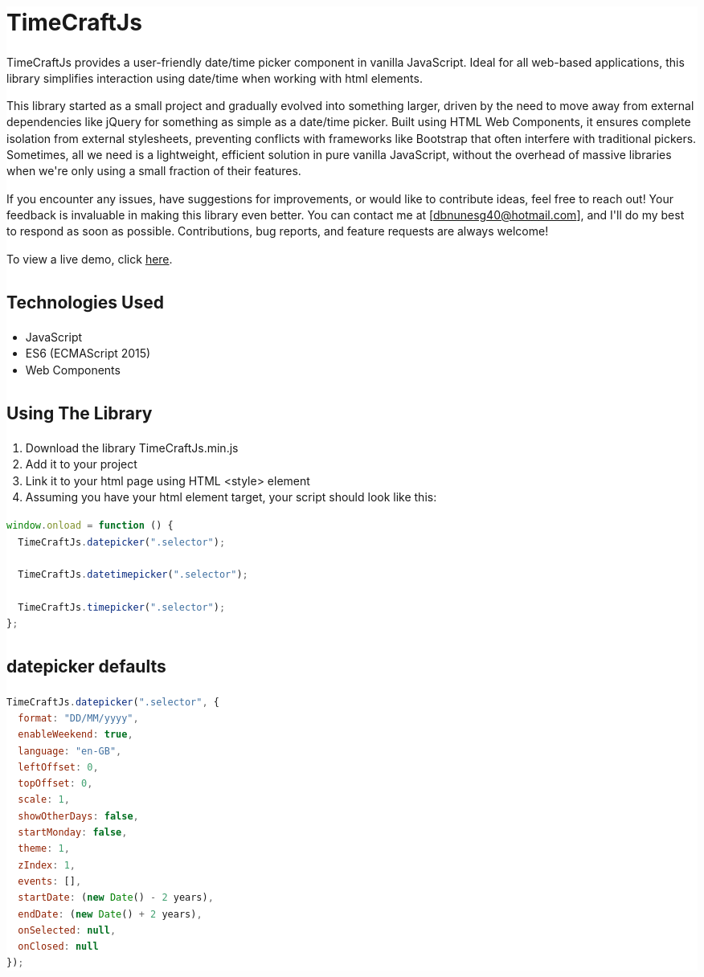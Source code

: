 # TimeCraftJs

TimeCraftJs provides a user-friendly date/time picker component in vanilla JavaScript.
Ideal for all web-based applications, this library simplifies interaction using date/time when working with html elements.

This library started as a small project and gradually evolved into something larger, driven by the need to move away from external dependencies like jQuery for something as simple as a date/time picker. Built using HTML Web Components, it ensures complete isolation from external stylesheets, preventing conflicts with frameworks like Bootstrap that often interfere with traditional pickers. Sometimes, all we need is a lightweight, efficient solution in pure vanilla JavaScript, without the overhead of massive libraries when we're only using a small fraction of their features.

If you encounter any issues, have suggestions for improvements, or would like to contribute ideas, feel free to reach out! Your feedback is invaluable in making this library even better. You can contact me at [dbnunesg40@hotmail.com], and I'll do my best to respond as soon as possible. Contributions, bug reports, and feature requests are always welcome!

To view a live demo, click [here](https://dnunes40.github.io/TimeCraftJs).

## Technologies Used

- JavaScript
- ES6 (ECMAScript 2015)
- Web Components

## Using The Library

1. Download the library TimeCraftJs.min.js
2. Add it to your project
3. Link it to your html page using HTML &lt;style&gt; element
4. Assuming you have your html element target, your script should look like this:

```javascript
window.onload = function () {
  TimeCraftJs.datepicker(".selector");

  TimeCraftJs.datetimepicker(".selector");

  TimeCraftJs.timepicker(".selector");
};
```

## datepicker defaults

```javascript
TimeCraftJs.datepicker(".selector", {
  format: "DD/MM/yyyy",
  enableWeekend: true,
  language: "en-GB",
  leftOffset: 0,
  topOffset: 0,
  scale: 1,
  showOtherDays: false,
  startMonday: false,
  theme: 1,
  zIndex: 1,
  events: [],
  startDate: (new Date() - 2 years),
  endDate: (new Date() + 2 years),
  onSelected: null,
  onClosed: null
});
```
